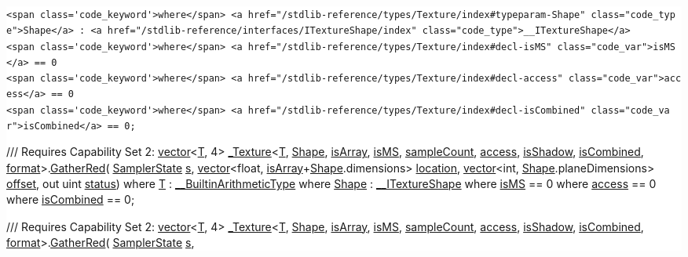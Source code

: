     <span class='code_keyword'>where</span> <a href="/stdlib-reference/types/Texture/index#typeparam-Shape" class="code_type">Shape</a> : <a href="/stdlib-reference/interfaces/ITextureShape/index" class="code_type">__ITextureShape</a>
    <span class='code_keyword'>where</span> <a href="/stdlib-reference/types/Texture/index#decl-isMS" class="code_var">isMS</a> == 0
    <span class='code_keyword'>where</span> <a href="/stdlib-reference/types/Texture/index#decl-access" class="code_var">access</a> == 0
    <span class='code_keyword'>where</span> <a href="/stdlib-reference/types/Texture/index#decl-isCombined" class="code_var">isCombined</a> == 0;

/// Requires Capability Set 2:
<a href="/stdlib-reference/types/vector/index" class="code_type">vector</a>&lt;<a href="/stdlib-reference/types/Texture/index#typeparam-T" class="code_type">T</a>, 4&gt; <a href="/stdlib-reference/types/Texture/index" class="code_type">_Texture</a>&lt;<a href="/stdlib-reference/types/Texture/index#typeparam-T" class="code_type">T</a>, <a href="/stdlib-reference/types/Texture/index#typeparam-Shape" class="code_type">Shape</a>, <a href="/stdlib-reference/types/Texture/index#decl-isArray" class="code_var">isArray</a>, <a href="/stdlib-reference/types/Texture/index#decl-isMS" class="code_var">isMS</a>, <a href="/stdlib-reference/types/Texture/index#decl-sampleCount" class="code_var">sampleCount</a>, <a href="/stdlib-reference/types/Texture/index#decl-access" class="code_var">access</a>, <a href="/stdlib-reference/types/Texture/index#decl-isShadow" class="code_var">isShadow</a>, <a href="/stdlib-reference/types/Texture/index#decl-isCombined" class="code_var">isCombined</a>, <a href="/stdlib-reference/types/Texture/index#decl-format" class="code_var">format</a>&gt;.<a href="/stdlib-reference/types/Texture/GatherRed">GatherRed</a>(
    <a href="/stdlib-reference/types/SamplerState/index" class="code_type">SamplerState</a> <a href="/stdlib-reference/types/Texture/GatherRed#decl-s" class="code_param">s</a>,
    <a href="/stdlib-reference/types/vector/index" class="code_type">vector</a>&lt;<span class="code_keyword">float</span>, <a href="/stdlib-reference/types/Texture/index#decl-isArray" class="code_var">isArray</a>+<a href="/stdlib-reference/types/Texture/index#typeparam-Shape" class="code_type">Shape</a>.dimensions&gt; <a href="/stdlib-reference/types/Texture/GatherRed#decl-location" class="code_param">location</a>,
    <a href="/stdlib-reference/types/vector/index" class="code_type">vector</a>&lt;<span class="code_keyword">int</span>, <a href="/stdlib-reference/types/Texture/index#typeparam-Shape" class="code_type">Shape</a>.planeDimensions&gt; <a href="/stdlib-reference/types/Texture/GatherRed#decl-offset" class="code_param">offset</a>,
    <span class="code_keyword">out</span> <span class="code_keyword">uint</span> <a href="/stdlib-reference/types/Texture/GatherRed#decl-status" class="code_param">status</a>)
    <span class='code_keyword'>where</span> <a href="/stdlib-reference/types/Texture/index#typeparam-T" class="code_type">T</a> : <a href="/stdlib-reference/interfaces/BuiltinArithmeticType/index" class="code_type">__BuiltinArithmeticType</a>
    <span class='code_keyword'>where</span> <a href="/stdlib-reference/types/Texture/index#typeparam-Shape" class="code_type">Shape</a> : <a href="/stdlib-reference/interfaces/ITextureShape/index" class="code_type">__ITextureShape</a>
    <span class='code_keyword'>where</span> <a href="/stdlib-reference/types/Texture/index#decl-isMS" class="code_var">isMS</a> == 0
    <span class='code_keyword'>where</span> <a href="/stdlib-reference/types/Texture/index#decl-access" class="code_var">access</a> == 0
    <span class='code_keyword'>where</span> <a href="/stdlib-reference/types/Texture/index#decl-isCombined" class="code_var">isCombined</a> == 0;

/// Requires Capability Set 2:
<a href="/stdlib-reference/types/vector/index" class="code_type">vector</a>&lt;<a href="/stdlib-reference/types/Texture/index#typeparam-T" class="code_type">T</a>, 4&gt; <a href="/stdlib-reference/types/Texture/index" class="code_type">_Texture</a>&lt;<a href="/stdlib-reference/types/Texture/index#typeparam-T" class="code_type">T</a>, <a href="/stdlib-reference/types/Texture/index#typeparam-Shape" class="code_type">Shape</a>, <a href="/stdlib-reference/types/Texture/index#decl-isArray" class="code_var">isArray</a>, <a href="/stdlib-reference/types/Texture/index#decl-isMS" class="code_var">isMS</a>, <a href="/stdlib-reference/types/Texture/index#decl-sampleCount" class="code_var">sampleCount</a>, <a href="/stdlib-reference/types/Texture/index#decl-access" class="code_var">access</a>, <a href="/stdlib-reference/types/Texture/index#decl-isShadow" class="code_var">isShadow</a>, <a href="/stdlib-reference/types/Texture/index#decl-isCombined" class="code_var">isCombined</a>, <a href="/stdlib-reference/types/Texture/index#decl-format" class="code_var">format</a>&gt;.<a href="/stdlib-reference/types/Texture/GatherRed">GatherRed</a>(
    <a href="/stdlib-reference/types/SamplerState/index" class="code_type">SamplerState</a> <a href="/stdlib-reference/types/Texture/GatherRed#decl-s" class="code_param">s</a>,
